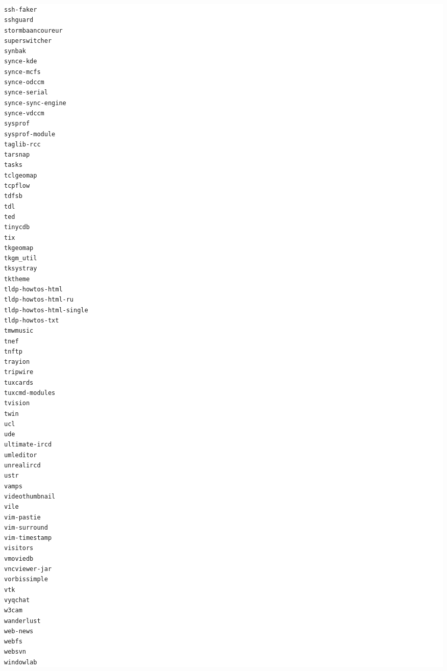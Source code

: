     ssh-faker
    sshguard
    stormbaancoureur
    superswitcher
    synbak
    synce-kde
    synce-mcfs
    synce-odccm
    synce-serial
    synce-sync-engine
    synce-vdccm
    sysprof
    sysprof-module
    taglib-rcc
    tarsnap
    tasks
    tclgeomap
    tcpflow
    tdfsb
    tdl
    ted
    tinycdb
    tix
    tkgeomap
    tkgm_util
    tksystray
    tktheme
    tldp-howtos-html
    tldp-howtos-html-ru
    tldp-howtos-html-single
    tldp-howtos-txt
    tmwmusic
    tnef
    tnftp
    trayion
    tripwire
    tuxcards
    tuxcmd-modules
    tvision
    twin
    ucl
    ude
    ultimate-ircd
    umleditor
    unrealircd
    ustr
    vamps
    videothumbnail
    vile
    vim-pastie
    vim-surround
    vim-timestamp
    visitors
    vmoviedb
    vncviewer-jar
    vorbissimple
    vtk
    vyqchat
    w3cam
    wanderlust
    web-news
    webfs
    websvn
    windowlab